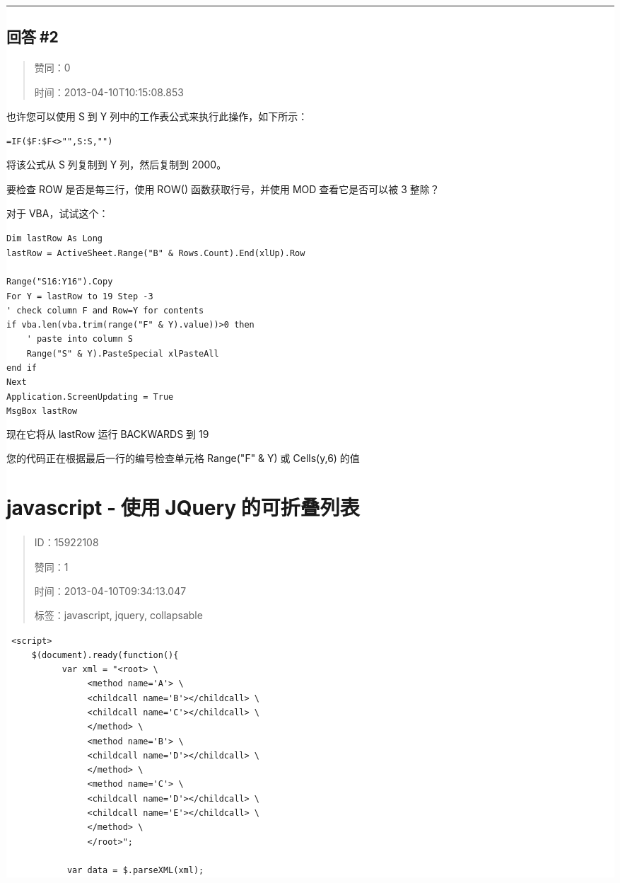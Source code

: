 * * *

## 回答 #2

> 赞同：0
> 
> 时间：2013-04-10T10:15:08.853

也许您可以使用 S 到 Y 列中的工作表公式来执行此操作，如下所示：

```
=IF($F:$F<>"",S:S,"") 
```

将该公式从 S 列复制到 Y 列，然后复制到 2000。

要检查 ROW 是否是每三行，使用 ROW() 函数获取行号，并使用 MOD 查看它是否可以被 3 整除？

对于 VBA，试试这个：

```
Dim lastRow As Long
lastRow = ActiveSheet.Range("B" & Rows.Count).End(xlUp).Row

Range("S16:Y16").Copy
For Y = lastRow to 19 Step -3
' check column F and Row=Y for contents
if vba.len(vba.trim(range("F" & Y).value))>0 then  
    ' paste into column S
    Range("S" & Y).PasteSpecial xlPasteAll
end if 
Next 
Application.ScreenUpdating = True
MsgBox lastRow 
```

现在它将从 lastRow 运行 BACKWARDS 到 19

您的代码正在根据最后一行的编号检查单元格 Range("F" & Y) 或 Cells(y,6) 的值

# javascript - 使用 JQuery 的可折叠列表

> ID：15922108
> 
> 赞同：1
> 
> 时间：2013-04-10T09:34:13.047
> 
> 标签：javascript, jquery, collapsable

```
 <script>   
     $(document).ready(function(){
           var xml = "<root> \
                <method name='A'> \
                <childcall name='B'></childcall> \
                <childcall name='C'></childcall> \
                </method> \
                <method name='B'> \
                <childcall name='D'></childcall> \
                </method> \
                <method name='C'> \
                <childcall name='D'></childcall> \
                <childcall name='E'></childcall> \
                </method> \
                </root>";

            var data = $.parseXML(xml);
```